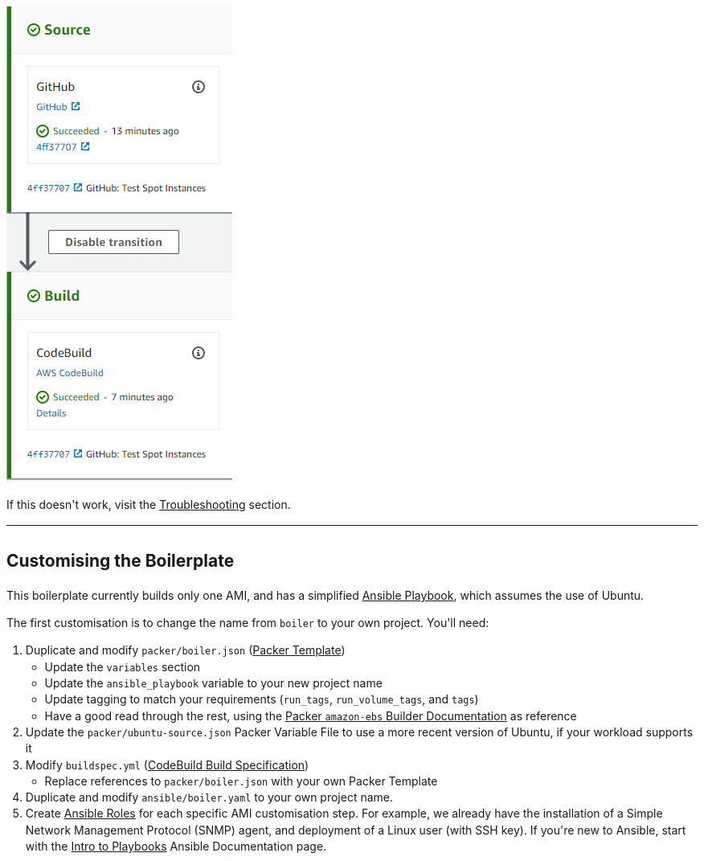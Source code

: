![](doc/CodePipeline-Success.png)

If this doesn't work, visit the [Troubleshooting](#Troubleshooting) section.

---
## Customising the Boilerplate
This boilerplate currently builds only one AMI, and has a simplified [Ansible Playbook](https://docs.ansible.com/ansible/latest/user_guide/playbooks_intro.html), which assumes the use of Ubuntu.

The first customisation is to change the name from `boiler` to your own project.
You'll need:
1. Duplicate and modify `packer/boiler.json` ([Packer Template](https://www.packer.io/docs/templates/index.html))
    - Update the `variables` section
    - Update the `ansible_playbook` variable to your new project name
    - Update tagging to match your requirements (`run_tags`, `run_volume_tags`, and `tags`)
    - Have a good read through the rest, using the [Packer `amazon-ebs` Builder Documentation](https://www.packer.io/docs/builders/amazon-ebs.html) as reference
1. Update the `packer/ubuntu-source.json` Packer Variable File to use a more recent version of Ubuntu, if your workload supports it
1. Modify `buildspec.yml` ([CodeBuild Build Specification](https://docs.aws.amazon.com/codebuild/latest/userguide/build-spec-ref.html))
    - Replace references to `packer/boiler.json` with your own Packer Template
1. Duplicate and modify `ansible/boiler.yaml` to your own project name.
1. Create [Ansible Roles](https://docs.ansible.com/ansible/latest/user_guide/playbooks_reuse_roles.html) for each specific AMI customisation step. For example, we already have the installation of a Simple Network Management Protocol (SNMP) agent, and deployment of a Linux user (with SSH key). If you're new to Ansible, start with the [Intro to Playbooks](https://docs.ansible.com/ansible/latest/user_guide/playbooks_intro.html) Ansible Documentation page.
